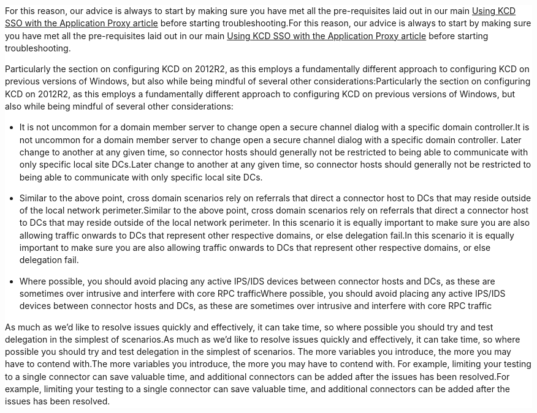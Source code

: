 <span data-ttu-id="a8a8e-120">For this reason, our advice is always to start by making sure you have met all the pre-requisites laid out in our main [Using KCD SSO with the Application Proxy article](https://docs.microsoft.com/azure/active-directory/active-directory-application-proxy-sso-using-kcd) before starting troubleshooting.</span><span class="sxs-lookup"><span data-stu-id="a8a8e-120">For this reason, our advice is always to start by making sure you have met all the pre-requisites laid out in our main [Using KCD SSO with the Application Proxy article](https://docs.microsoft.com/azure/active-directory/active-directory-application-proxy-sso-using-kcd) before starting troubleshooting.</span></span>

<span data-ttu-id="a8a8e-121">Particularly the section on configuring KCD on 2012R2, as this employs a fundamentally different approach to configuring KCD on previous versions of Windows, but also while being mindful of several other considerations:</span><span class="sxs-lookup"><span data-stu-id="a8a8e-121">Particularly the section on configuring KCD on 2012R2, as this employs a fundamentally different approach to configuring KCD on previous versions of Windows, but also while being mindful of several other considerations:</span></span>

-   <span data-ttu-id="a8a8e-122">It is not uncommon for a domain member server to change open a secure channel dialog with a specific domain controller.</span><span class="sxs-lookup"><span data-stu-id="a8a8e-122">It is not uncommon for a domain member server to change open a secure channel dialog with a specific domain controller.</span></span> <span data-ttu-id="a8a8e-123">Later change to another at any given time, so connector hosts should generally not be restricted to being able to communicate with only specific local site DCs.</span><span class="sxs-lookup"><span data-stu-id="a8a8e-123">Later change to another at any given time, so connector hosts should generally not be restricted to being able to communicate with only specific local site DCs.</span></span>

-   <span data-ttu-id="a8a8e-124">Similar to the above point, cross domain scenarios rely on referrals that direct a connector host to DCs that may reside outside of the local network perimeter.</span><span class="sxs-lookup"><span data-stu-id="a8a8e-124">Similar to the above point, cross domain scenarios rely on referrals that direct a connector host to DCs that may reside outside of the local network perimeter.</span></span> <span data-ttu-id="a8a8e-125">In this scenario it is equally important to make sure you are also allowing traffic onwards to DCs that represent other respective domains, or else delegation fail.</span><span class="sxs-lookup"><span data-stu-id="a8a8e-125">In this scenario it is equally important to make sure you are also allowing traffic onwards to DCs that represent other respective domains, or else delegation fail.</span></span>

-   <span data-ttu-id="a8a8e-126">Where possible, you should avoid placing any active IPS/IDS devices between connector hosts and DCs, as these are sometimes over intrusive and interfere with core RPC traffic</span><span class="sxs-lookup"><span data-stu-id="a8a8e-126">Where possible, you should avoid placing any active IPS/IDS devices between connector hosts and DCs, as these are sometimes over intrusive and interfere with core RPC traffic</span></span>

<span data-ttu-id="a8a8e-127">As much as we’d like to resolve issues quickly and effectively, it can take time, so where possible you should try and test delegation in the simplest of scenarios.</span><span class="sxs-lookup"><span data-stu-id="a8a8e-127">As much as we’d like to resolve issues quickly and effectively, it can take time, so where possible you should try and test delegation in the simplest of scenarios.</span></span> <span data-ttu-id="a8a8e-128">The more variables you introduce, the more you may have to contend with.</span><span class="sxs-lookup"><span data-stu-id="a8a8e-128">The more variables you introduce, the more you may have to contend with.</span></span> <span data-ttu-id="a8a8e-129">For example, limiting your testing to a single connector can save valuable time, and additional connectors can be added after the issues has been resolved.</span><span class="sxs-lookup"><span data-stu-id="a8a8e-129">For example, limiting your testing to a single connector can save valuable time, and additional connectors can be added after the issues has been resolved.</span></span>
